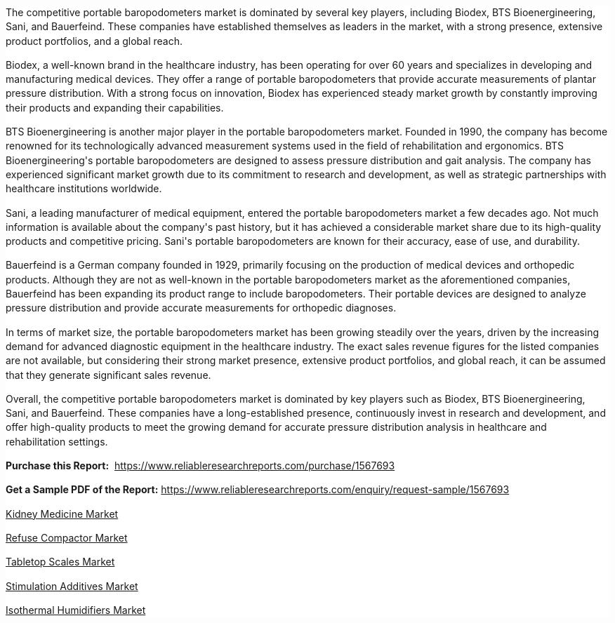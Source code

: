 <p><p>The competitive portable baropodometers market is dominated by several key players, including Biodex, BTS Bioenergineering, Sani, and Bauerfeind. These companies have established themselves as leaders in the market, with a strong presence, extensive product portfolios, and a global reach.</p><p>Biodex, a well-known brand in the healthcare industry, has been operating for over 60 years and specializes in developing and manufacturing medical devices. They offer a range of portable baropodometers that provide accurate measurements of plantar pressure distribution. With a strong focus on innovation, Biodex has experienced steady market growth by constantly improving their products and expanding their capabilities.</p><p>BTS Bioenergineering is another major player in the portable baropodometers market. Founded in 1990, the company has become renowned for its technologically advanced measurement systems used in the field of rehabilitation and ergonomics. BTS Bioenergineering's portable baropodometers are designed to assess pressure distribution and gait analysis. The company has experienced significant market growth due to its commitment to research and development, as well as strategic partnerships with healthcare institutions worldwide.</p><p>Sani, a leading manufacturer of medical equipment, entered the portable baropodometers market a few decades ago. Not much information is available about the company's past history, but it has achieved a considerable market share due to its high-quality products and competitive pricing. Sani's portable baropodometers are known for their accuracy, ease of use, and durability.</p><p>Bauerfeind is a German company founded in 1929, primarily focusing on the production of medical devices and orthopedic products. Although they are not as well-known in the portable baropodometers market as the aforementioned companies, Bauerfeind has been expanding its product range to include baropodometers. Their portable devices are designed to analyze pressure distribution and provide accurate measurements for orthopedic diagnoses.</p><p>In terms of market size, the portable baropodometers market has been growing steadily over the years, driven by the increasing demand for advanced diagnostic equipment in the healthcare industry. The exact sales revenue figures for the listed companies are not available, but considering their strong market presence, extensive product portfolios, and global reach, it can be assumed that they generate significant sales revenue.</p><p>Overall, the competitive portable baropodometers market is dominated by key players such as Biodex, BTS Bioenergineering, Sani, and Bauerfeind. These companies have a long-established presence, continuously invest in research and development, and offer high-quality products to meet the growing demand for accurate pressure distribution analysis in healthcare and rehabilitation settings.</p></p>
<p><strong>Purchase this Report:</strong>&nbsp;&nbsp;<a href="https://www.reliableresearchreports.com/purchase/1567693">https://www.reliableresearchreports.com/purchase/1567693</a></p>
<p></p>
<p><strong>Get a Sample PDF of the Report:</strong>&nbsp;<a href="https://www.reliableresearchreports.com/enquiry/request-sample/1567693">https://www.reliableresearchreports.com/enquiry/request-sample/1567693</a></p>
<p><p><a href="https://medium.com/@chiragreportprime2/kidney-medicine-market-furnishes-information-on-market-share-market-trends-and-market-growth-2cdd6ad15231">Kidney Medicine Market</a></p><p><a href="https://www.linkedin.com/pulse/refuse-compactor-market-research-report-provides-thorough-qb83e/">Refuse Compactor Market</a></p><p><a href="https://www.linkedin.com/pulse/tabletop-scales-market-share-amp-new-trends-analysis-report-b7kbe/">Tabletop Scales Market</a></p><p><a href="https://github.com/kipkeeva/Market-Research-Report-List-1/blob/main/stimulation-additives-market.md">Stimulation Additives Market</a></p><p><a href="https://github.com/kuntayevaz/Market-Research-Report-List-1/blob/main/isothermal-humidifiers-market.md">Isothermal Humidifiers Market</a></p></p>